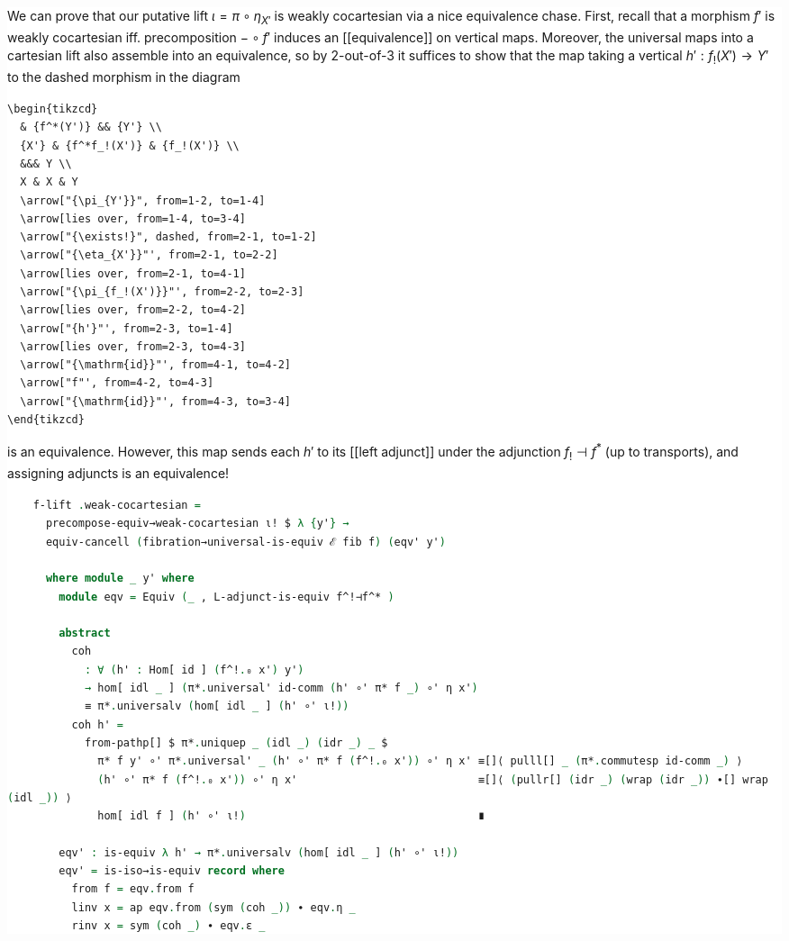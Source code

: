 We can prove that our putative lift $\iota = \pi \circ \eta_{X'}$ is
weakly cocartesian via a nice equivalence chase. First, recall that a morphism
$f'$ is weakly cocartesian iff. precomposition $- \circ f'$ induces an
[[equivalence]] on vertical maps. Moreover, the universal maps into a
cartesian lift also assemble into an equivalence, so by 2-out-of-3 it
suffices to show that the map taking a vertical $h' : f_!(X') \to Y'$ to
the dashed morphism in the diagram

~~~{.quiver}
\begin{tikzcd}
  & {f^*(Y')} && {Y'} \\
  {X'} & {f^*f_!(X')} & {f_!(X')} \\
  &&& Y \\
  X & X & Y
  \arrow["{\pi_{Y'}}", from=1-2, to=1-4]
  \arrow[lies over, from=1-4, to=3-4]
  \arrow["{\exists!}", dashed, from=2-1, to=1-2]
  \arrow["{\eta_{X'}}"', from=2-1, to=2-2]
  \arrow[lies over, from=2-1, to=4-1]
  \arrow["{\pi_{f_!(X')}}"', from=2-2, to=2-3]
  \arrow[lies over, from=2-2, to=4-2]
  \arrow["{h'}"', from=2-3, to=1-4]
  \arrow[lies over, from=2-3, to=4-3]
  \arrow["{\mathrm{id}}"', from=4-1, to=4-2]
  \arrow["f"', from=4-2, to=4-3]
  \arrow["{\mathrm{id}}"', from=4-3, to=3-4]
\end{tikzcd}
~~~

is an equivalence. However, this map sends each $h'$ to its [[left
adjunct]] under the adjunction $f_! \dashv f^*$ (up to transports), and
assigning adjuncts is an equivalence!

```agda
    f-lift .weak-cocartesian =
      precompose-equiv→weak-cocartesian ι! $ λ {y'} →
      equiv-cancell (fibration→universal-is-equiv ℰ fib f) (eqv' y')

      where module _ y' where
        module eqv = Equiv (_ , L-adjunct-is-equiv f^!⊣f^* )

        abstract
          coh
            : ∀ (h' : Hom[ id ] (f^!.₀ x') y')
            → hom[ idl _ ] (π*.universal' id-comm (h' ∘' π* f _) ∘' η x')
            ≡ π*.universalv (hom[ idl _ ] (h' ∘' ι!))
          coh h' =
            from-pathp[] $ π*.uniquep _ (idl _) (idr _) _ $
              π* f y' ∘' π*.universal' _ (h' ∘' π* f (f^!.₀ x')) ∘' η x' ≡[]⟨ pulll[] _ (π*.commutesp id-comm _) ⟩
              (h' ∘' π* f (f^!.₀ x')) ∘' η x'                            ≡[]⟨ (pullr[] (idr _) (wrap (idr _)) ∙[] wrap (idl _)) ⟩
              hom[ idl f ] (h' ∘' ι!)                                    ∎

        eqv' : is-equiv λ h' → π*.universalv (hom[ idl _ ] (h' ∘' ι!))
        eqv' = is-iso→is-equiv record where
          from f = eqv.from f
          linv x = ap eqv.from (sym (coh _)) ∙ eqv.η _
          rinv x = sym (coh _) ∙ eqv.ε _
```


[cocartesian morphism]: Cat.Displayed.Cocartesian.html
[cartesian counterparts]: Cat.Displayed.Cartesian.Weak.html
[weak cartesian lifts]: Cat.Displayed.Cartesian.Weak.html#Weak-cartesian-lift
[^1]: Note that these functors are only well-behaved if $\cE$ is in fact
[weak cartesian case]: Cat.Displayed.Cartesian.Weak.html#weak-fibrations-and-equivalence-of-hom-sets